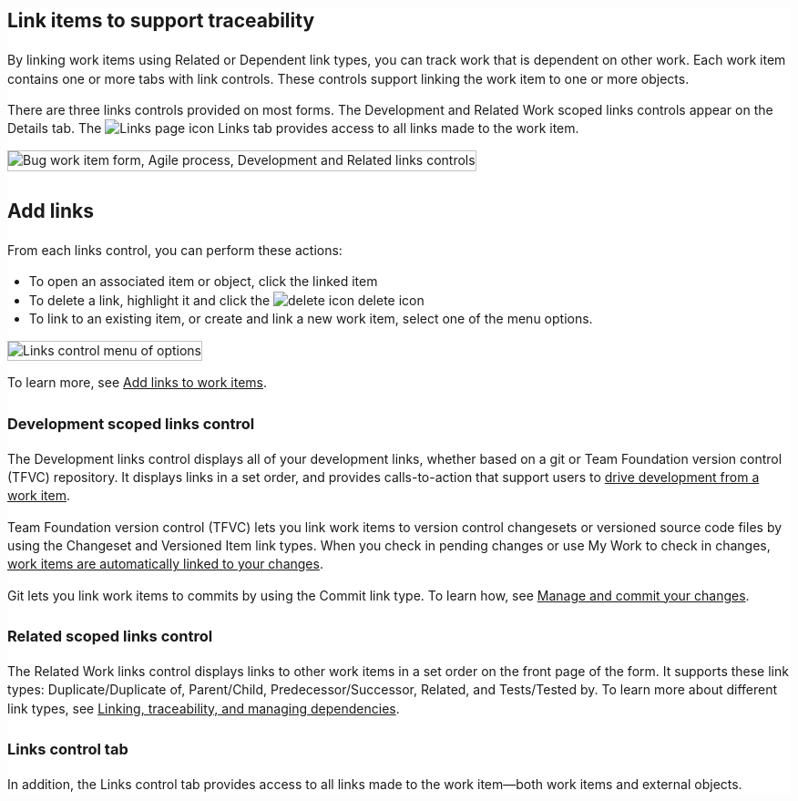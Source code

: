 ## Link items to support traceability

By linking work items using Related or Dependent link types, you can track work that is dependent on other work. Each work item contains one or more tabs with link controls. These controls support linking the work item to one or more objects.

There are three links controls provided on most forms. The Development and Related Work scoped links controls appear on the Details tab. The ![Links page icon](../media/icons/icon-links-tab-wi.png) Links tab provides access to all links made to the work item.

<img src="../../reference/xml/media/linkscontrol-bug-form-dev-related-links.png" alt="Bug work item form, Agile process, Development and Related links controls" style="border: 1px solid #C3C3C3;" />

## Add links

From each links control, you can perform these actions:

- To open an associated item or object, click the linked item
- To delete a link, highlight it and click the ![delete icon](../media/icons/delete_icon.png) delete icon
- To link to an existing item, or create and link a new work item, select one of the menu options.

<img src="../../reference/xml/media/linkscontrol-related-work-menu-options.png" alt="Links control menu of options" style="border: 1px solid #C3C3C3;" />

To learn more, see [Add links to work items](../backlogs/add-link.md).

<a id="git-development"> </a>

### Development scoped links control

The Development links control displays all of your development links, whether based on a git or Team Foundation version control (TFVC) repository. It displays links in a set order, and provides calls-to-action that support users to [drive development from a work item](../backlogs/connect-work-items-to-git-dev-ops.md).

Team Foundation version control (TFVC) lets you link work items to version control changesets or versioned source code files by using the Changeset and Versioned Item link types. When you check in pending changes or use My Work to check in changes, [work items are automatically linked to your changes](../../repos/tfvc/check-your-work-team-codebase.md).

Git lets you link work items to commits by using the Commit link type. To learn how, see [Manage and commit your changes](../../repos/git/commits.md).

### Related scoped links control

The Related Work links control displays links to other work items in a set order on the front page of the form. It supports these link types: Duplicate/Duplicate of, Parent/Child, Predecessor/Successor, Related, and Tests/Tested by. To learn more about different link types, see [Linking, traceability, and managing dependencies](../queries/link-work-items-support-traceability.md).

### Links control tab

In addition, the Links control tab provides access to all links made to the work item&mdash;both work items and external objects.

